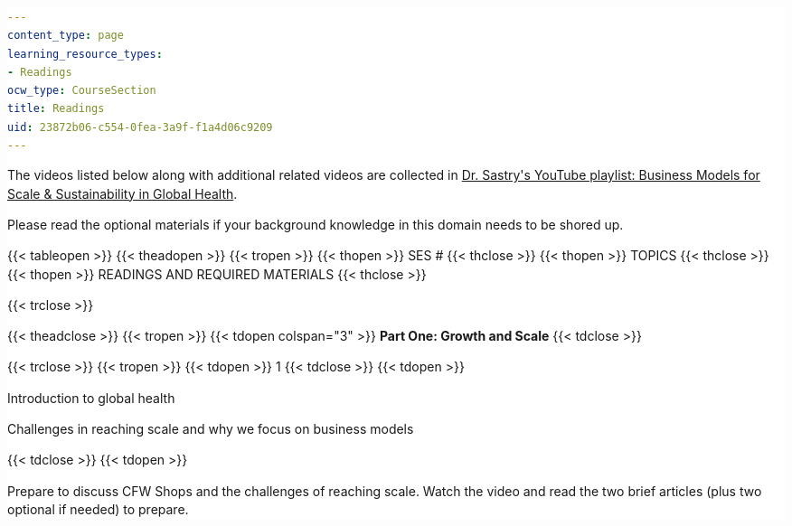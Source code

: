 ```yaml
---
content_type: page
learning_resource_types:
- Readings
ocw_type: CourseSection
title: Readings
uid: 23872b06-c554-0fea-3a9f-f1a4d06c9209
---
```


The videos listed below along with additional related videos are collected in [Dr. Sastry's YouTube playlist: Business Models for Scale & Sustainability in Global Health](http://www.youtube.com/playlist?list=PL545006C5F5385831).

Please read the optional materials if your background knowledge in this domain needs to be shored up.

{{< tableopen >}}
{{< theadopen >}}
{{< tropen >}}
{{< thopen >}}
SES #
{{< thclose >}}
{{< thopen >}}
TOPICS
{{< thclose >}}
{{< thopen >}}
READINGS AND REQUIRED MATERIALS
{{< thclose >}}

{{< trclose >}}

{{< theadclose >}}
{{< tropen >}}
{{< tdopen colspan="3" >}}
**Part One: Growth and Scale**
{{< tdclose >}}

{{< trclose >}}
{{< tropen >}}
{{< tdopen >}}
1
{{< tdclose >}}
{{< tdopen >}}


Introduction to global health

Challenges in reaching scale and why we focus on business models


{{< tdclose >}}
{{< tdopen >}}


Prepare to discuss CFW Shops and the challenges of reaching scale. Watch the video and read the two brief articles (plus two optional if needed) to prepare.
